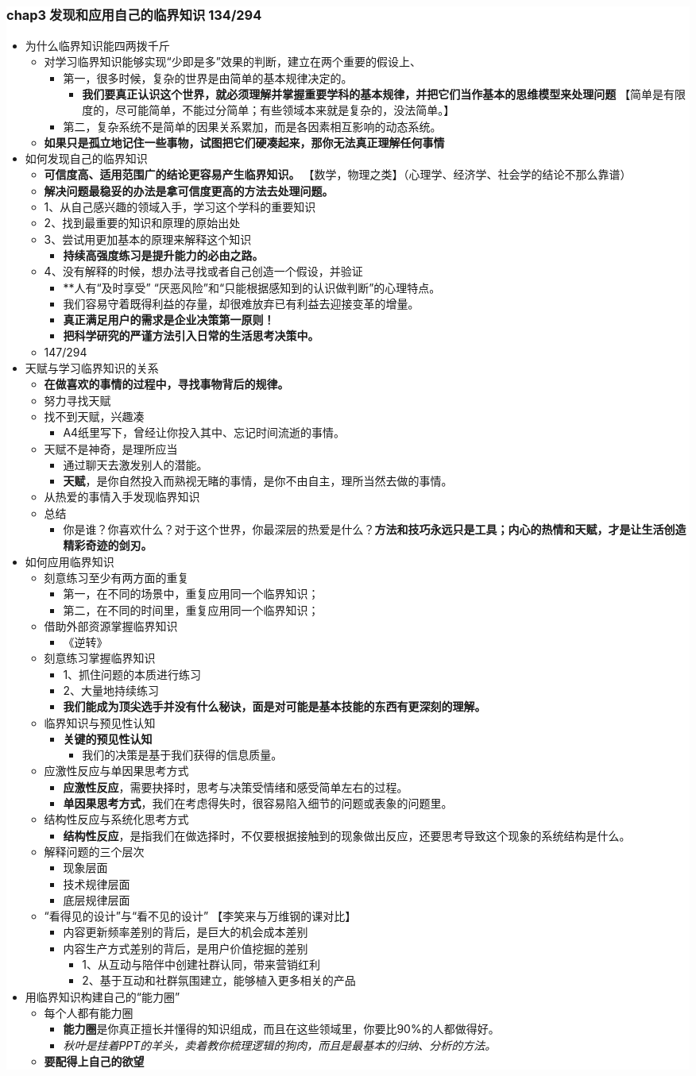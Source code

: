 ###  chap3 发现和应用自己的临界知识   134/294
+ 为什么临界知识能四两拨千斤
    + 对学习临界知识能够实现“少即是多”效果的判断，建立在两个重要的假设上、
        + 第一，很多时候，复杂的世界是由简单的基本规律决定的。
            + **我们要真正认识这个世界，就必须理解并掌握重要学科的基本规律，并把它们当作基本的思维模型来处理问题** 【简单是有限度的，尽可能简单，不能过分简单；有些领域本来就是复杂的，没法简单。】 
        + 第二，复杂系统不是简单的因果关系累加，而是各因素相互影响的动态系统。
    + **如果只是孤立地记住一些事物，试图把它们硬凑起来，那你无法真正理解任何事情**
+ 如何发现自己的临界知识
    + **可信度高、适用范围广的结论更容易产生临界知识。** 【数学，物理之类】（心理学、经济学、社会学的结论不那么靠谱）
    + **解决问题最稳妥的办法是拿可信度更高的方法去处理问题。**
    + 1、从自己感兴趣的领域入手，学习这个学科的重要知识
    + 2、找到最重要的知识和原理的原始出处
    + 3、尝试用更加基本的原理来解释这个知识
        + **持续高强度练习是提升能力的必由之路。**
    + 4、没有解释的时候，想办法寻找或者自己创造一个假设，并验证
        + **人有“及时享受” “厌恶风险”和“只能根据感知到的认识做判断”的心理特点。
        + 我们容易守着既得利益的存量，却很难放弃已有利益去迎接变革的增量。
        + **真正满足用户的需求是企业决策第一原则！**
        + **把科学研究的严谨方法引入日常的生活思考决策中。**
    + 147/294
+ 天赋与学习临界知识的关系
    + **在做喜欢的事情的过程中，寻找事物背后的规律。**
    + 努力寻找天赋
    + 找不到天赋，兴趣凑
        + A4纸里写下，曾经让你投入其中、忘记时间流逝的事情。
    + 天赋不是神奇，是理所应当
        + 通过聊天去激发别人的潜能。
        + **天赋**，是你自然投入而熟视无睹的事情，是你不由自主，理所当然去做的事情。
    + 从热爱的事情入手发现临界知识
    + 总结
        + 你是谁？你喜欢什么？对于这个世界，你最深层的热爱是什么？**方法和技巧永远只是工具；内心的热情和天赋，才是让生活创造精彩奇迹的剑刃。**
+ 如何应用临界知识
    + 刻意练习至少有两方面的重复
        + 第一，在不同的场景中，重复应用同一个临界知识；
        + 第二，在不同的时间里，重复应用同一个临界知识；
    + 借助外部资源掌握临界知识
        + 《逆转》
    + 刻意练习掌握临界知识
        + 1、抓住问题的本质进行练习
        + 2、大量地持续练习
        + **我们能成为顶尖选手并没有什么秘诀，面是对可能是基本技能的东西有更深刻的理解。**
    + 临界知识与预见性认知
        + **关键的预见性认知**
            + 我们的决策是基于我们获得的信息质量。 
    + 应激性反应与单因果思考方式
        + **应激性反应**，需要抉择时，思考与决策受情绪和感受简单左右的过程。
        + **单因果思考方式**，我们在考虑得失时，很容易陷入细节的问题或表象的问题里。
    + 结构性反应与系统化思考方式
        + **结构性反应**，是指我们在做选择时，不仅要根据接触到的现象做出反应，还要思考导致这个现象的系统结构是什么。
    + 解释问题的三个层次
        + 现象层面
        + 技术规律层面
        + 底层规律层面
    + “看得见的设计”与“看不见的设计”  【李笑来与万维钢的课对比】
        + 内容更新频率差别的背后，是巨大的机会成本差别
        + 内容生产方式差别的背后，是用户价值挖掘的差别
            + 1、从互动与陪伴中创建社群认同，带来营销红利
            + 2、基于互动和社群氛围建立，能够植入更多相关的产品
+ 用临界知识构建自己的“能力圈”
    + 每个人都有能力圈
        + **能力圈**是你真正擅长并懂得的知识组成，而且在这些领域里，你要比90%的人都做得好。
        + *秋叶是挂着PPT的羊头，卖着教你梳理逻辑的狗肉，而且是最基本的归纳、分析的方法。*
    + **要配得上自己的欲望**
